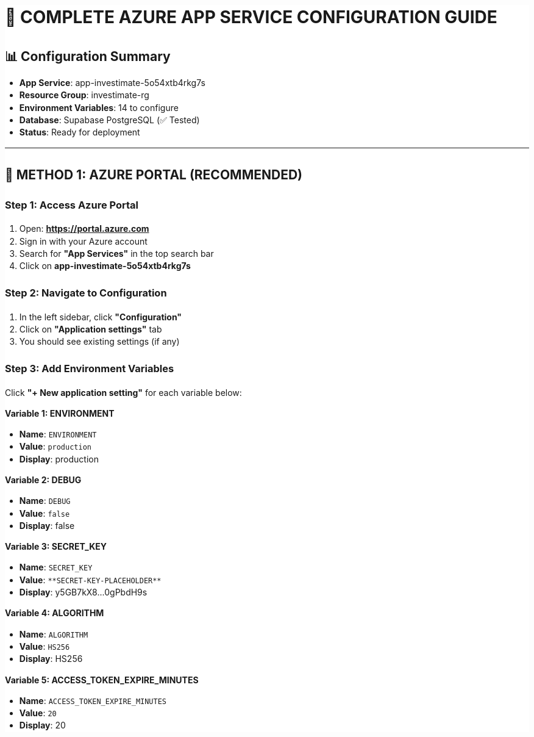 
# 🚀 COMPLETE AZURE APP SERVICE CONFIGURATION GUIDE

## 📊 Configuration Summary
- **App Service**: app-investimate-5o54xtb4rkg7s
- **Resource Group**: investimate-rg  
- **Environment Variables**: 14 to configure
- **Database**: Supabase PostgreSQL (✅ Tested)
- **Status**: Ready for deployment

---

## 🎯 METHOD 1: AZURE PORTAL (RECOMMENDED)

### Step 1: Access Azure Portal
1. Open: **https://portal.azure.com**
2. Sign in with your Azure account
3. Search for **"App Services"** in the top search bar
4. Click on **app-investimate-5o54xtb4rkg7s**

### Step 2: Navigate to Configuration
1. In the left sidebar, click **"Configuration"**
2. Click on **"Application settings"** tab
3. You should see existing settings (if any)

### Step 3: Add Environment Variables
Click **"+ New application setting"** for each variable below:


**Variable 1: ENVIRONMENT**
- **Name**: `ENVIRONMENT`
- **Value**: `production`
- **Display**: production

**Variable 2: DEBUG**
- **Name**: `DEBUG`
- **Value**: `false`
- **Display**: false

**Variable 3: SECRET_KEY**
- **Name**: `SECRET_KEY`
- **Value**: `**SECRET-KEY-PLACEHOLDER**`
- **Display**: y5GB7kX8...0gPbdH9s

**Variable 4: ALGORITHM**
- **Name**: `ALGORITHM`
- **Value**: `HS256`
- **Display**: HS256

**Variable 5: ACCESS_TOKEN_EXPIRE_MINUTES**
- **Name**: `ACCESS_TOKEN_EXPIRE_MINUTES`
- **Value**: `20`
- **Display**: 20
